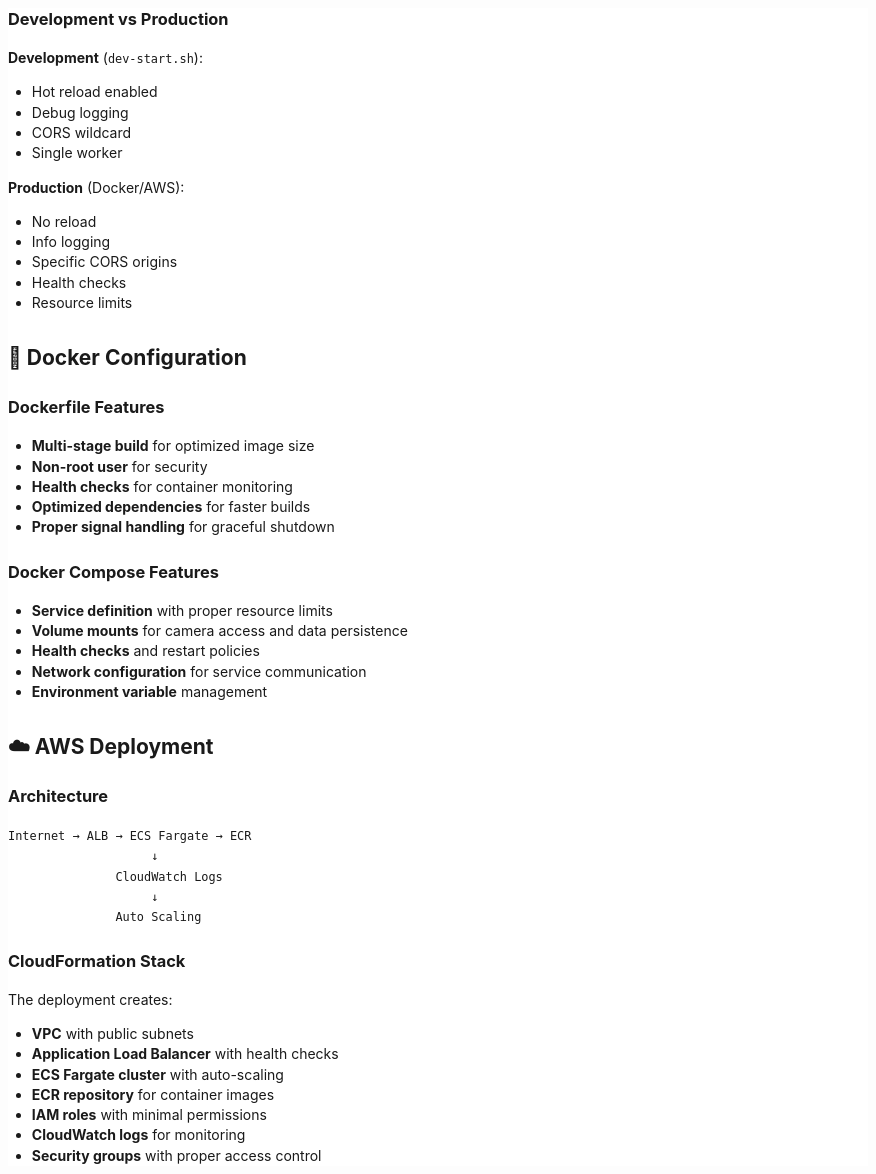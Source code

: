 
### Development vs Production

**Development** (`dev-start.sh`):
- Hot reload enabled
- Debug logging
- CORS wildcard
- Single worker

**Production** (Docker/AWS):
- No reload
- Info logging
- Specific CORS origins
- Health checks
- Resource limits

## 🐳 Docker Configuration

### Dockerfile Features

- **Multi-stage build** for optimized image size
- **Non-root user** for security
- **Health checks** for container monitoring
- **Optimized dependencies** for faster builds
- **Proper signal handling** for graceful shutdown

### Docker Compose Features

- **Service definition** with proper resource limits
- **Volume mounts** for camera access and data persistence
- **Health checks** and restart policies
- **Network configuration** for service communication
- **Environment variable** management

## ☁️ AWS Deployment

### Architecture

```
Internet → ALB → ECS Fargate → ECR
                    ↓
               CloudWatch Logs
                    ↓
               Auto Scaling
```

### CloudFormation Stack

The deployment creates:
- **VPC** with public subnets
- **Application Load Balancer** with health checks
- **ECS Fargate cluster** with auto-scaling
- **ECR repository** for container images
- **IAM roles** with minimal permissions
- **CloudWatch logs** for monitoring
- **Security groups** with proper access control
